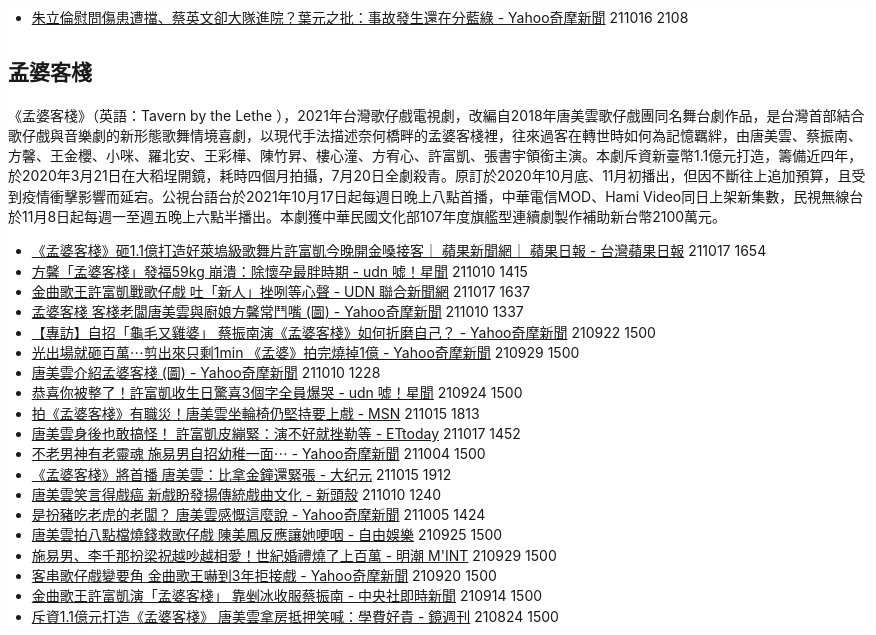 - [朱立倫慰問傷患遭擋、蔡英文卻大隊進院？葉元之批：事故發生還在分藍綠 - Yahoo奇摩新聞](https://tw.news.yahoo.com/%E6%9C%B1%E7%AB%8B%E5%80%AB%E6%85%B0%E5%95%8F%E5%82%B7%E6%82%A3%E9%81%AD%E6%93%8B-%E8%94%A1%E8%8B%B1%E6%96%87%E5%8D%BB%E5%A4%A7%E9%9A%8A%E9%80%B2%E9%99%A2-%E8%91%89%E5%85%83%E4%B9%8B%E6%89%B9-%E4%BA%8B%E6%95%85%E7%99%BC%E7%94%9F%E9%82%84%E5%9C%A8%E5%88%86%E8%97%8D%E7%B6%A0-130845613.html "朱立倫慰問傷患遭擋、蔡英文卻大隊進院？葉元之批：事故發生還在分藍綠 - Yahoo奇摩新聞") 211016 2108

## 孟婆客棧

《孟婆客棧》（英語：Tavern by the Lethe ），2021年台灣歌仔戲電視劇，改編自2018年唐美雲歌仔戲團同名舞台劇作品，是台灣首部結合歌仔戲與音樂劇的新形態歌舞情境喜劇，以現代手法描述奈何橋畔的孟婆客棧裡，往來過客在轉世時如何為記憶羈絆，由唐美雲、蔡振南、方馨、王金櫻、小咪、羅北安、王彩樺、陳竹昇、樓心潼、方宥心、許富凱、張書宇領銜主演。本劇斥資新臺幣1.1億元打造，籌備近四年，於2020年3月21日在大稻埕開鏡，耗時四個月拍攝，7月20日全劇殺青。原訂於2020年10月底、11月初播出，但因不斷往上追加預算，且受到疫情衝擊影響而延宕。公視台語台於2021年10月17日起每週日晚上八點首播，中華電信MOD、Hami Video同日上架新集數，民視無線台於11月8日起每週一至週五晚上六點半播出。本劇獲中華民國文化部107年度旗艦型連續劇製作補助新台幣2100萬元。
- [《孟婆客棧》砸1.1億打造好萊塢級歌舞片許富凱今晚開金嗓接客｜ 蘋果新聞網｜ 蘋果日報 - 台灣蘋果日報](https://tw.appledaily.com/entertainment/20211017/EOPL6HTPPRC6ZA6BD5TXBF2RZY/ "《孟婆客棧》砸1.1億打造好萊塢級歌舞片許富凱今晚開金嗓接客｜ 蘋果新聞網｜ 蘋果日報 - 台灣蘋果日報") 211017 1654
- [方馨「孟婆客棧」發福59kg 崩潰：除懷孕最胖時期 - udn 噓！星聞](https://stars.udn.com/star/story/10091/5806820 "方馨「孟婆客棧」發福59kg 崩潰：除懷孕最胖時期 - udn 噓！星聞") 211010 1415
- [金曲歌王許富凱戰歌仔戲 吐「新人」挫咧等心聲 - UDN 聯合新聞網](https://stars.udn.com/star/story/10091/5823382?from=udn-ch1_breaknews-1-cate8-news "金曲歌王許富凱戰歌仔戲 吐「新人」挫咧等心聲 - UDN 聯合新聞網") 211017 1637
- [孟婆客棧 客棧老闆唐美雲與廚娘方馨常鬥嘴 (圖) - Yahoo奇摩新聞](https://tw.news.yahoo.com/%E5%AD%9F%E5%A9%86%E5%AE%A2%E6%A3%A7-%E5%AE%A2%E6%A3%A7%E8%80%81%E9%97%86%E5%94%90%E7%BE%8E%E9%9B%B2%E8%88%87%E5%BB%9A%E5%A8%98%E6%96%B9%E9%A6%A8%E5%B8%B8%E9%AC%A5%E5%98%B4-%E5%9C%96-053744129.html "孟婆客棧 客棧老闆唐美雲與廚娘方馨常鬥嘴 (圖) - Yahoo奇摩新聞") 211010 1337
- [【專訪】自招「龜毛又雞婆」 蔡振南演《孟婆客棧》如何折磨自己？ - Yahoo奇摩新聞](https://tw.news.yahoo.com/%E5%B0%88%E8%A8%AA-%E8%87%AA%E6%8B%9B-%E9%BE%9C%E6%AF%9B%E5%8F%88%E9%9B%9E%E5%A9%86-%E8%94%A1%E6%8C%AF%E5%8D%97%E6%BC%94-%E5%AD%9F%E5%A9%86%E5%AE%A2%E6%A3%A7-215825214.html "【專訪】自招「龜毛又雞婆」 蔡振南演《孟婆客棧》如何折磨自己？ - Yahoo奇摩新聞") 210922 1500
- [光出場就砸百萬⋯剪出來只剩1min 《孟婆》拍完燒掉1億 - Yahoo奇摩新聞](https://tw.news.yahoo.com/%E5%85%89%E5%87%BA%E5%A0%B4%E5%B0%B1%E7%A0%B8%E7%99%BE%E8%90%AC%E2%8B%AF%E5%89%AA%E5%87%BA%E4%BE%86%E5%8F%AA%E5%89%A9-1-min-%E3%80%8A%E5%AD%9F%E5%A9%86%E3%80%8B%E6%8B%8D%E5%AE%8C%E7%87%92%E6%8E%89-1-%E5%84%84-091123129.html "光出場就砸百萬⋯剪出來只剩1min 《孟婆》拍完燒掉1億 - Yahoo奇摩新聞") 210929 1500
- [唐美雲介紹孟婆客棧 (圖) - Yahoo奇摩新聞](https://tw.news.yahoo.com/%E5%94%90%E7%BE%8E%E9%9B%B2%E4%BB%8B%E7%B4%B9%E5%AD%9F%E5%A9%86%E5%AE%A2%E6%A3%A7-%E5%9C%96-042831271.html "唐美雲介紹孟婆客棧 (圖) - Yahoo奇摩新聞") 211010 1228
- [恭喜你被整了！許富凱收生日驚喜3個字全員爆哭 - udn 噓！星聞](https://stars.udn.com/star/story/10091/5769576 "恭喜你被整了！許富凱收生日驚喜3個字全員爆哭 - udn 噓！星聞") 210924 1500
- [拍《孟婆客棧》有職災！唐美雲坐輪椅仍堅持要上戲 - MSN](https://www.msn.com/zh-tw/entertainment/news/%E6%8B%8D%E3%80%8A%E5%AD%9F%E5%A9%86%E5%AE%A2%E6%A3%A7%E3%80%8B%E6%9C%89%E8%81%B7%E7%81%BD%EF%BC%81%E5%94%90%E7%BE%8E%E9%9B%B2%E5%9D%90%E8%BC%AA%E6%A4%85%E4%BB%8D%E5%A0%85%E6%8C%81%E8%A6%81%E4%B8%8A%E6%88%B2/ss-AAPyM7x "拍《孟婆客棧》有職災！唐美雲坐輪椅仍堅持要上戲 - MSN") 211015 1813
- [唐美雲身後也敢搞怪！ 許富凱皮繃緊：演不好就挫勒等 - ETtoday](https://www.ettoday.net/news/20211017/2103234.htm "唐美雲身後也敢搞怪！ 許富凱皮繃緊：演不好就挫勒等 - ETtoday") 211017 1452
- [不老男神有老靈魂 施易男自招幼稚一面⋯ - Yahoo奇摩新聞](https://tw.news.yahoo.com/%E4%B8%8D%E8%80%81%E7%94%B7%E7%A5%9E%E6%9C%89%E8%80%81%E9%9D%88%E9%AD%82-%E6%96%BD%E6%98%93%E7%94%B7%E8%87%AA%E6%8B%9B%E5%B9%BC%E7%A8%9A%E4%B8%80%E9%9D%A2%E2%8B%AF-044716665.html "不老男神有老靈魂 施易男自招幼稚一面⋯ - Yahoo奇摩新聞") 211004 1500
- [《孟婆客棧》將首播 唐美雲：比拿金鐘還緊張 - 大纪元](https://www.epochtimes.com/gb/21/10/15/n13306544.htm "《孟婆客棧》將首播 唐美雲：比拿金鐘還緊張 - 大纪元") 211015 1912
- [唐美雲笑言得戲癌 新戲盼發揚傳統戲曲文化 - 新頭殼](https://newtalk.tw/news/view/2021-10-10/649087 "唐美雲笑言得戲癌 新戲盼發揚傳統戲曲文化 - 新頭殼") 211010 1240
- [是扮豬吃老虎的老闆？ 唐美雲感慨這麼說 - Yahoo奇摩新聞](https://tw.news.yahoo.com/%E6%98%AF%E6%89%AE%E8%B1%AC%E5%90%83%E8%80%81%E8%99%8E%E7%9A%84%E8%80%81%E9%97%86%EF%BC%9F-%E5%94%90%E7%BE%8E%E9%9B%B2%E6%84%9F%E6%85%A8%E9%80%99%E9%BA%BC%E8%AA%AA-062417913.html "是扮豬吃老虎的老闆？ 唐美雲感慨這麼說 - Yahoo奇摩新聞") 211005 1424
- [唐美雲拍八點檔燒錢救歌仔戲 陳美鳳反應讓她哽咽 - 自由娛樂](https://ent.ltn.com.tw/news/breakingnews/3683449 "唐美雲拍八點檔燒錢救歌仔戲 陳美鳳反應讓她哽咽 - 自由娛樂") 210925 1500
- [施易男、李千那扮梁祝越吵越相愛！世紀婚禮燒了上百萬 - 明潮 M'INT](https://www.mingweekly.com/entertainment/tvshow/content-26166.html "施易男、李千那扮梁祝越吵越相愛！世紀婚禮燒了上百萬 - 明潮 M'INT") 210929 1500
- [客串歌仔戲變要角 金曲歌王嚇到3年拒接戲 - Yahoo奇摩新聞](https://tw.news.yahoo.com/%E5%AE%A2%E4%B8%B2%E6%AD%8C%E4%BB%94%E6%88%B2%E8%AE%8A%E8%A6%81%E8%A7%92-%E9%87%91%E6%9B%B2%E6%AD%8C%E7%8E%8B%E5%9A%87%E5%88%B0-3-%E5%B9%B4%E6%8B%92%E6%8E%A5%E6%88%B2-082443417.html "客串歌仔戲變要角 金曲歌王嚇到3年拒接戲 - Yahoo奇摩新聞") 210920 1500
- [金曲歌王許富凱演「孟婆客棧」 靠剉冰收服蔡振南 - 中央社即時新聞](https://www.cna.com.tw/news/amov/202109140159.aspx "金曲歌王許富凱演「孟婆客棧」 靠剉冰收服蔡振南 - 中央社即時新聞") 210914 1500
- [斥資1.1億元打造《孟婆客棧》 唐美雲拿房抵押笑喊：學費好貴 - 鏡週刊](https://www.mirrormedia.mg/story/20210824ent038/ "斥資1.1億元打造《孟婆客棧》 唐美雲拿房抵押笑喊：學費好貴 - 鏡週刊") 210824 1500